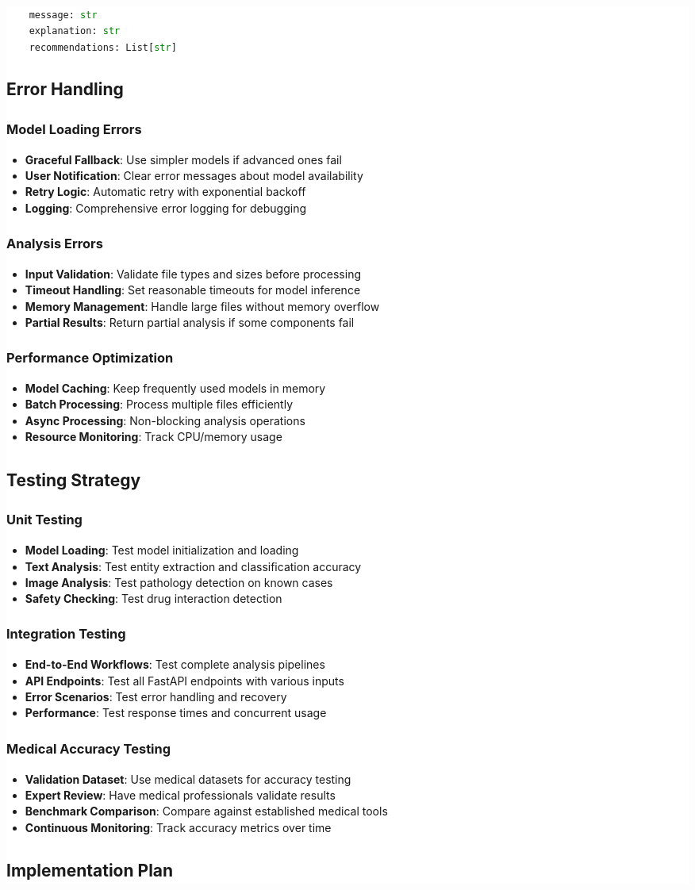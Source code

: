 ```python
    message: str
    explanation: str
    recommendations: List[str]
```

## Error Handling

### Model Loading Errors
- **Graceful Fallback**: Use simpler models if advanced ones fail
- **User Notification**: Clear error messages about model availability
- **Retry Logic**: Automatic retry with exponential backoff
- **Logging**: Comprehensive error logging for debugging

### Analysis Errors
- **Input Validation**: Validate file types and sizes before processing
- **Timeout Handling**: Set reasonable timeouts for model inference
- **Memory Management**: Handle large files without memory overflow
- **Partial Results**: Return partial analysis if some components fail

### Performance Optimization
- **Model Caching**: Keep frequently used models in memory
- **Batch Processing**: Process multiple files efficiently
- **Async Processing**: Non-blocking analysis operations
- **Resource Monitoring**: Track CPU/memory usage

## Testing Strategy

### Unit Testing
- **Model Loading**: Test model initialization and loading
- **Text Analysis**: Test entity extraction and classification accuracy
- **Image Analysis**: Test pathology detection on known cases
- **Safety Checking**: Test drug interaction detection

### Integration Testing
- **End-to-End Workflows**: Test complete analysis pipelines
- **API Endpoints**: Test all FastAPI endpoints with various inputs
- **Error Scenarios**: Test error handling and recovery
- **Performance**: Test response times and concurrent usage

### Medical Accuracy Testing
- **Validation Dataset**: Use medical datasets for accuracy testing
- **Expert Review**: Have medical professionals validate results
- **Benchmark Comparison**: Compare against established medical tools
- **Continuous Monitoring**: Track accuracy metrics over time

## Implementation Plan

